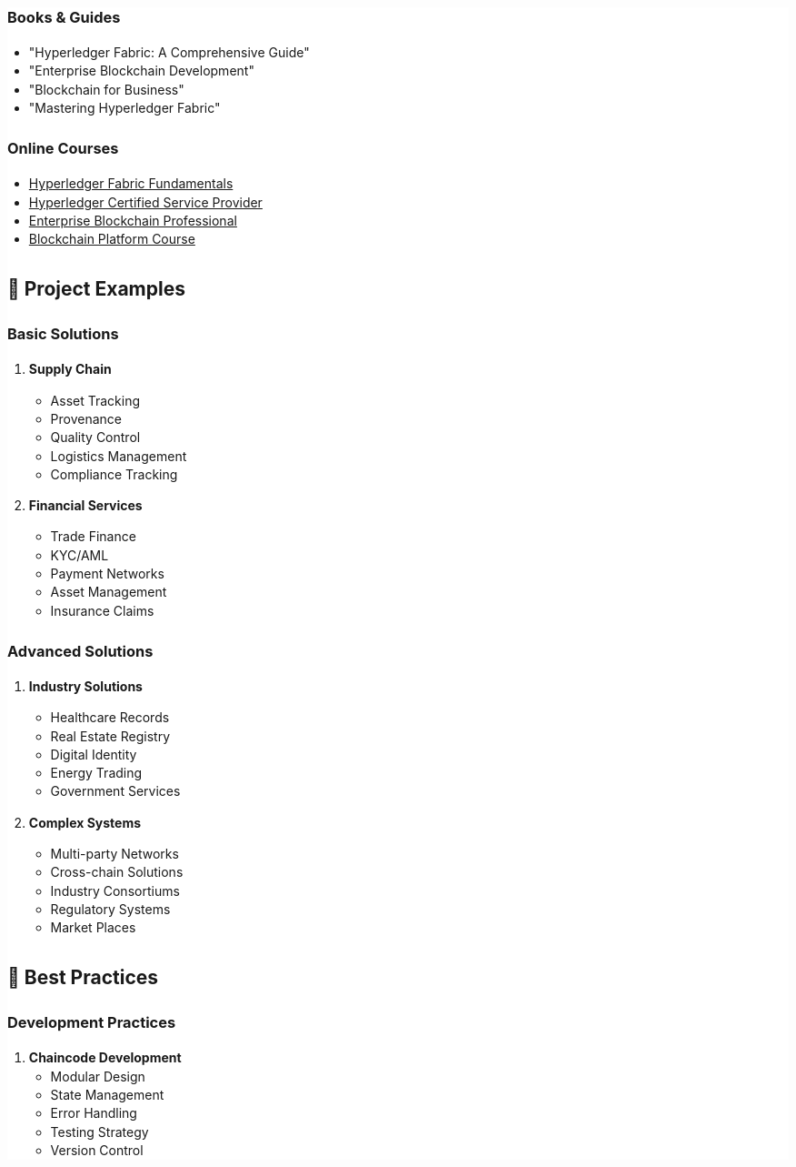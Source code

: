 ### Books & Guides
- "Hyperledger Fabric: A Comprehensive Guide"
- "Enterprise Blockchain Development"
- "Blockchain for Business"
- "Mastering Hyperledger Fabric"

### Online Courses
- [Hyperledger Fabric Fundamentals](https://training.linuxfoundation.org/training/hyperledger-fabric-fundamentals/)
- [Hyperledger Certified Service Provider](https://www.hyperledger.org/resources/training/hyperledger-certified-service-provider)
- [Enterprise Blockchain Professional](https://www.blockchain-council.org/certifications/certified-enterprise-blockchain-professional-cebp/)
- [Blockchain Platform Course](https://cognitiveclass.ai/courses/ibm-blockchain-foundation-dev)

## 🚀 Project Examples

### Basic Solutions
1. **Supply Chain**
   - Asset Tracking
   - Provenance
   - Quality Control
   - Logistics Management
   - Compliance Tracking

2. **Financial Services**
   - Trade Finance
   - KYC/AML
   - Payment Networks
   - Asset Management
   - Insurance Claims

### Advanced Solutions
1. **Industry Solutions**
   - Healthcare Records
   - Real Estate Registry
   - Digital Identity
   - Energy Trading
   - Government Services

2. **Complex Systems**
   - Multi-party Networks
   - Cross-chain Solutions
   - Industry Consortiums
   - Regulatory Systems
   - Market Places

## 🔧 Best Practices

### Development Practices
1. **Chaincode Development**
   - Modular Design
   - State Management
   - Error Handling
   - Testing Strategy
   - Version Control
